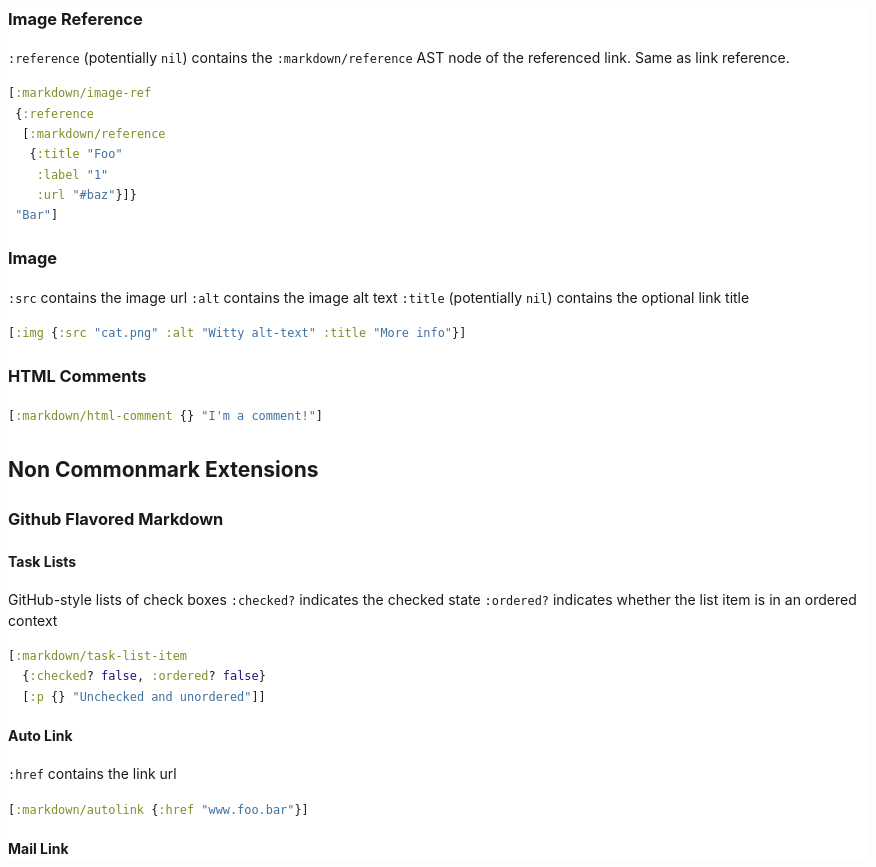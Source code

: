 ### Image Reference

`:reference` (potentially `nil`) contains the `:markdown/reference` AST node of the referenced
link. Same as link reference.

```clojure
[:markdown/image-ref
 {:reference
  [:markdown/reference
   {:title "Foo"
    :label "1"
    :url "#baz"}]}
 "Bar"]
```

### Image

`:src` contains the image url
`:alt` contains the image alt text
`:title` (potentially `nil`) contains the optional link title

```clojure
[:img {:src "cat.png" :alt "Witty alt-text" :title "More info"}]
```

### HTML Comments

```clojure
[:markdown/html-comment {} "I'm a comment!"]
```

## Non Commonmark Extensions

### Github Flavored Markdown

#### Task Lists

GitHub-style lists of check boxes
`:checked?` indicates the checked state
`:ordered?` indicates whether the list item is in an ordered context

```clojure
[:markdown/task-list-item
  {:checked? false, :ordered? false}
  [:p {} "Unchecked and unordered"]]
```

#### Auto Link

`:href` contains the link url

```clojure
[:markdown/autolink {:href "www.foo.bar"}]
```

#### Mail Link
